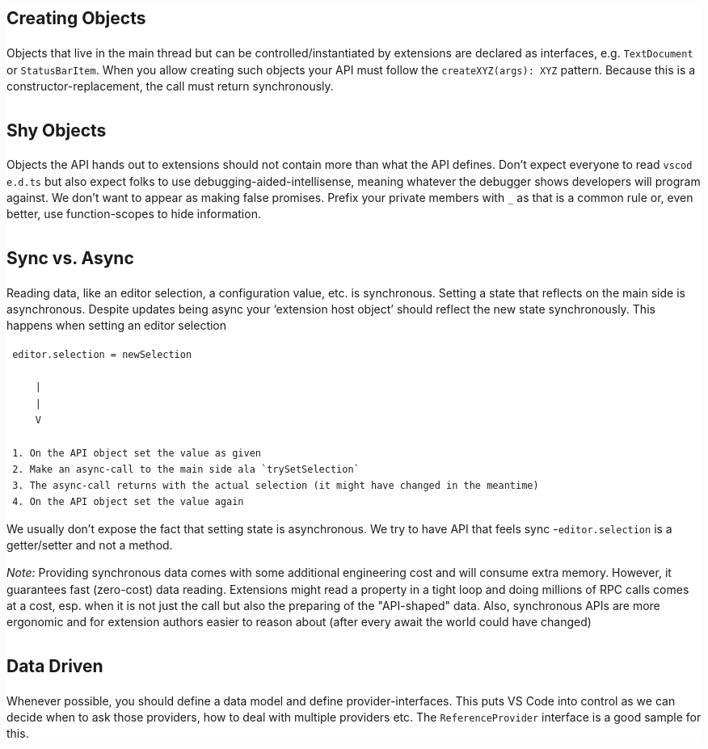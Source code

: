 ## Creating Objects

Objects that live in the main thread but can be controlled/instantiated by
extensions are declared as interfaces, e.g. `TextDocument` or `StatusBarItem`.
When you allow creating such objects your API must follow the
`createXYZ(args): XYZ` pattern. Because this is a constructor-replacement, the
call must return synchronously.

## Shy Objects

Objects the API hands out to extensions should not contain more than what the
API defines. Don’t expect everyone to read `vscode.d.ts` but also expect folks
to use debugging-aided-intellisense, meaning whatever the debugger shows
developers will program against. We don’t want to appear as making false
promises. Prefix your private members with `_` as that is a common rule or, even
better, use function-scopes to hide information.

## Sync vs. Async

Reading data, like an editor selection, a configuration value, etc. is
synchronous. Setting a state that reflects on the main side is asynchronous.
Despite updates being async your ‘extension host object’ should reflect the new
state synchronously. This happens when setting an editor selection

```
 editor.selection = newSelection

     |
     |
     V

 1. On the API object set the value as given
 2. Make an async-call to the main side ala `trySetSelection`
 3. The async-call returns with the actual selection (it might have changed in the meantime)
 4. On the API object set the value again
```

We usually don’t expose the fact that setting state is asynchronous. We try to
have API that feels sync -`editor.selection` is a getter/setter and not a
method.

_Note:_ Providing synchronous data comes with some additional engineering cost
and will consume extra memory. However, it guarantees fast (zero-cost) data
reading. Extensions might read a property in a tight loop and doing millions of
RPC calls comes at a cost, esp. when it is not just the call but also the
preparing of the "API-shaped" data. Also, synchronous APIs are more ergonomic
and for extension authors easier to reason about (after every await the world
could have changed)

## Data Driven

Whenever possible, you should define a data model and define
provider-interfaces. This puts VS Code into control as we can decide when to ask
those providers, how to deal with multiple providers etc. The
`ReferenceProvider` interface is a good sample for this.
